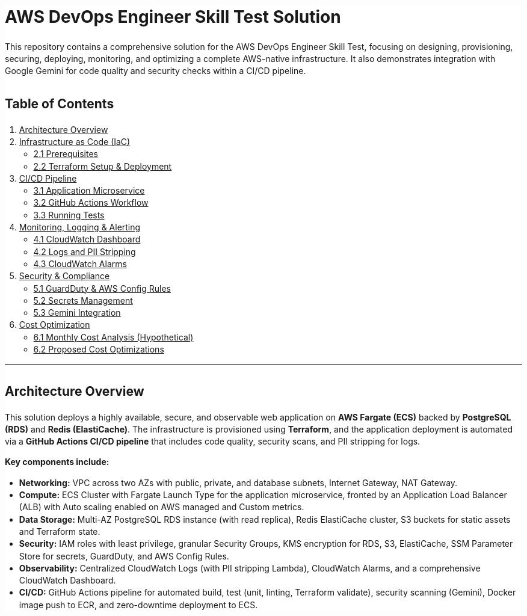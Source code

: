 # AWS DevOps Engineer Skill Test Solution


This repository contains a comprehensive solution for the AWS DevOps Engineer Skill Test, focusing on designing, provisioning, securing, deploying, monitoring, and optimizing a complete AWS-native infrastructure. It also demonstrates integration with Google Gemini for code quality and security checks within a CI/CD pipeline.

## Table of Contents

1. [Architecture Overview](#architecture-overview)
2. [Infrastructure as Code (IaC)](#infrastructure-as-code-iac)
    - [2.1 Prerequisites](#21-prerequisites)
    - [2.2 Terraform Setup & Deployment](#22-terraform-setup--deployment)
3. [CI/CD Pipeline](#cicd-pipeline)
    - [3.1 Application Microservice](#31-application-microservice)
    - [3.2 GitHub Actions Workflow](#32-github-actions-workflow)
    - [3.3 Running Tests](#33-running-tests)
4. [Monitoring, Logging & Alerting](#monitoring-logging--alerting)
    - [4.1 CloudWatch Dashboard](#41-cloudwatch-dashboard)
    - [4.2 Logs and PII Stripping](#42-logs-and-pii-stripping)
    - [4.3 CloudWatch Alarms](#43-cloudwatch-alarms)
5. [Security & Compliance](#security--compliance)
    - [5.1 GuardDuty & AWS Config Rules](#51-guardduty--aws-config-rules)
    - [5.2 Secrets Management](#52-secrets-management)
    - [5.3 Gemini Integration](#53-gemini-integration)
6. [Cost Optimization](#cost-optimization)
    - [6.1 Monthly Cost Analysis (Hypothetical)](#61-monthly-cost-analysis-hypothetical)
    - [6.2 Proposed Cost Optimizations](#62-proposed-cost-optimizations)
---

## Architecture Overview

This solution deploys a highly available, secure, and observable web application on **AWS Fargate (ECS)** backed by **PostgreSQL (RDS)** and **Redis (ElastiCache)**. The infrastructure is provisioned using **Terraform**, and the application deployment is automated via a **GitHub Actions CI/CD pipeline** that includes code quality, security scans, and PII stripping for logs.

**Key components include:**

- **Networking:** VPC across two AZs with public, private, and database subnets, Internet Gateway, NAT Gateway.
- **Compute:** ECS Cluster with Fargate Launch Type for the application microservice, fronted by an Application Load Balancer (ALB) with Auto scaling enabled on AWS managed and Custom metrics.
- **Data Storage:** Multi-AZ PostgreSQL RDS instance (with read replica), Redis ElastiCache cluster, S3 buckets for static assets and Terraform state.
- **Security:** IAM roles with least privilege, granular Security Groups, KMS encryption for RDS, S3, ElastiCache, SSM Parameter Store for secrets, GuardDuty, and AWS Config Rules.
- **Observability:** Centralized CloudWatch Logs (with PII stripping Lambda), CloudWatch Alarms, and a comprehensive CloudWatch Dashboard.
- **CI/CD:** GitHub Actions pipeline for automated build, test (unit, linting, Terraform validate), security scanning (Gemini), Docker image push to ECR, and zero-downtime deployment to ECS.
